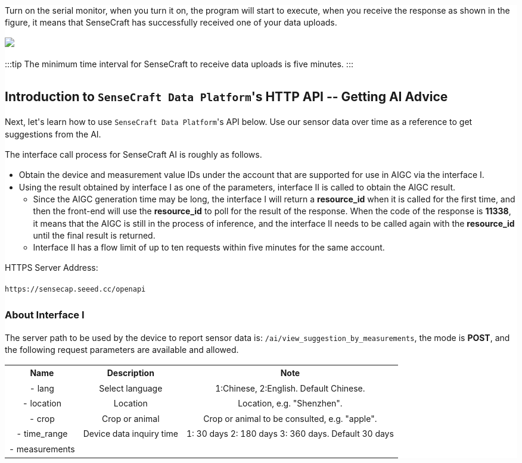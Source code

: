 Turn on the serial monitor, when you turn it on, the program will start to execute, when you receive the response as shown in the figure, it means that SenseCraft has successfully received one of your data uploads.

<div style={{textAlign:'center'}}><img src="https://files.seeedstudio.com/wiki/xiao-connect-sensecap/11.png" style={{width:1000, height:'auto'}}/></div>

:::tip
The minimum time interval for SenseCraft to receive data uploads is five minutes.
:::

## Introduction to `SenseCraft Data Platform`'s HTTP API -- Getting AI Advice

Next, let's learn how to use `SenseCraft Data Platform`'s API below. Use our sensor data over time as a reference to get suggestions from the AI.

The interface call process for SenseCraft AI is roughly as follows.
- Obtain the device and measurement value IDs under the account that are supported for use in AIGC via the interface I.
- Using the result obtained by interface I as one of the parameters, interface II is called to obtain the AIGC result.
  - Since the AIGC generation time may be long, the interface I will return a **resource_id** when it is called for the first time, and then the front-end will use the **resource_id** to poll for the result of the response. When the code of the response is **11338**, it means that the AIGC is still in the process of inference, and the interface II needs to be called again with the **resource_id** until the final result is returned.
  - Interface II has a flow limit of up to ten requests within five minutes for the same account.

HTTPS Server Address:
```
https://sensecap.seeed.cc/openapi
```

### About Interface I

The server path to be used by the device to report sensor data is: `/ai/view_suggestion_by_measurements`, the mode is **POST**, and the following request parameters are available and allowed.

<table align="center">
	<tr>
	    <th>Name</th>
        <th>Description</th>
        <th>Note</th>
	</tr>
	<tr>
	    <td align="center">- lang</td>
	    <td align="center">Select language</td>
	    <td align="center">1:Chinese, 2:English. Default Chinese.</td>
	</tr>
	<tr>
	    <td align="center">- location</td>
	    <td align="center">Location</td>
	    <td align="center">Location, e.g. "Shenzhen".</td>
	</tr>
	<tr>
	    <td align="center">- crop</td>
	    <td align="center">Crop or animal</td>
	    <td align="center">Crop or animal to be consulted, e.g. "apple".</td>
	</tr>
	<tr>
	    <td align="center">- time_range</td>
	    <td align="center">Device data inquiry time</td>
	    <td align="center">1: 30 days 2: 180 days 3: 360 days. Default 30 days</td>
	</tr>
	<tr>
	    <td align="center">- measurements</td>